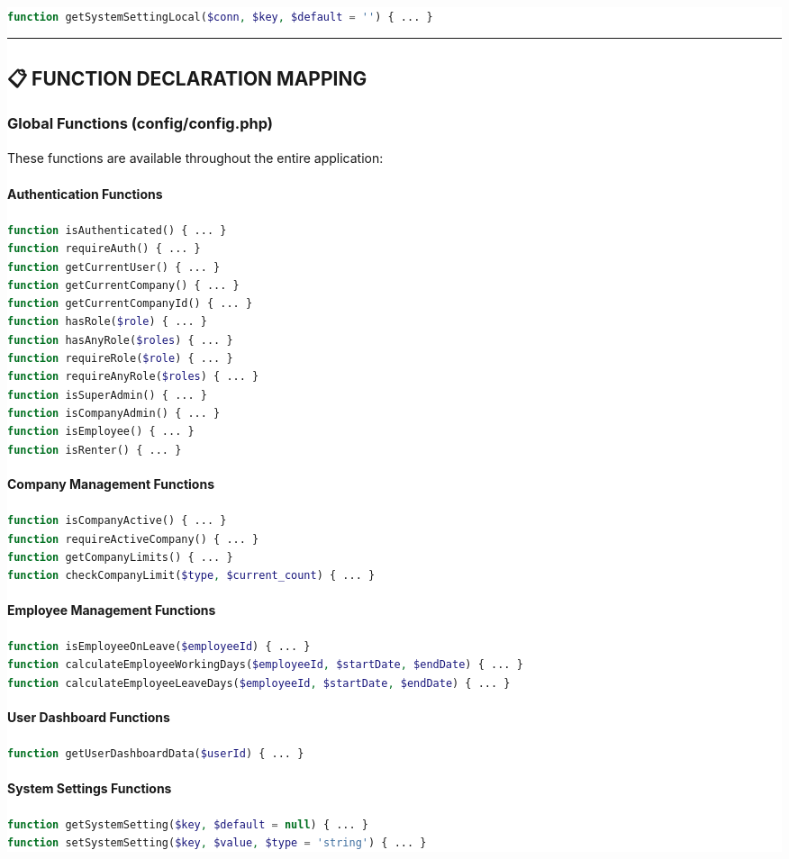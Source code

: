 ```php
function getSystemSettingLocal($conn, $key, $default = '') { ... }
```

---

## 📋 **FUNCTION DECLARATION MAPPING**

### **Global Functions (config/config.php)**
These functions are available throughout the entire application:

#### **Authentication Functions**
```php
function isAuthenticated() { ... }
function requireAuth() { ... }
function getCurrentUser() { ... }
function getCurrentCompany() { ... }
function getCurrentCompanyId() { ... }
function hasRole($role) { ... }
function hasAnyRole($roles) { ... }
function requireRole($role) { ... }
function requireAnyRole($roles) { ... }
function isSuperAdmin() { ... }
function isCompanyAdmin() { ... }
function isEmployee() { ... }
function isRenter() { ... }
```

#### **Company Management Functions**
```php
function isCompanyActive() { ... }
function requireActiveCompany() { ... }
function getCompanyLimits() { ... }
function checkCompanyLimit($type, $current_count) { ... }
```

#### **Employee Management Functions**
```php
function isEmployeeOnLeave($employeeId) { ... }
function calculateEmployeeWorkingDays($employeeId, $startDate, $endDate) { ... }
function calculateEmployeeLeaveDays($employeeId, $startDate, $endDate) { ... }
```

#### **User Dashboard Functions**
```php
function getUserDashboardData($userId) { ... }
```

#### **System Settings Functions**
```php
function getSystemSetting($key, $default = null) { ... }
function setSystemSetting($key, $value, $type = 'string') { ... }
```

